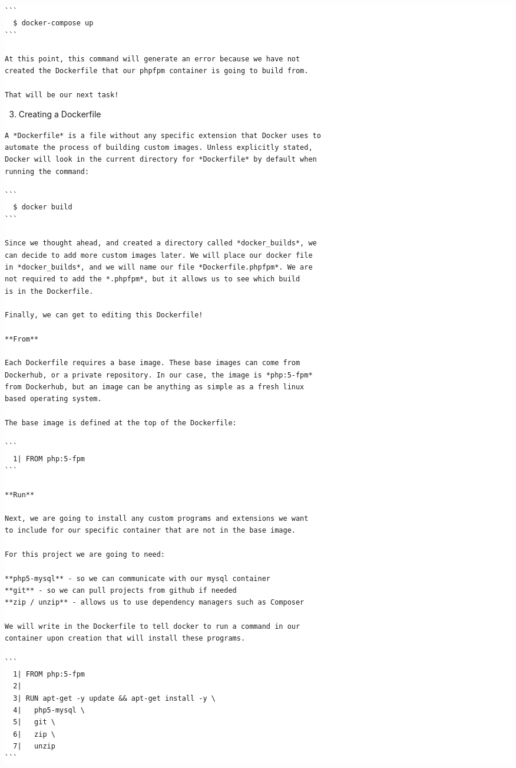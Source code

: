     ```
      $ docker-compose up
    ```

    At this point, this command will generate an error because we have not
    created the Dockerfile that our phpfpm container is going to build from.

    That will be our next task!

  3. Creating a Dockerfile

    A *Dockerfile* is a file without any specific extension that Docker uses to
    automate the process of building custom images. Unless explicitly stated,
    Docker will look in the current directory for *Dockerfile* by default when
    running the command:

    ```
      $ docker build
    ```

    Since we thought ahead, and created a directory called *docker_builds*, we
    can decide to add more custom images later. We will place our docker file
    in *docker_builds*, and we will name our file *Dockerfile.phpfpm*. We are
    not required to add the *.phpfpm*, but it allows us to see which build
    is in the Dockerfile.  

    Finally, we can get to editing this Dockerfile!

    **From**

    Each Dockerfile requires a base image. These base images can come from
    Dockerhub, or a private repository. In our case, the image is *php:5-fpm*
    from Dockerhub, but an image can be anything as simple as a fresh linux
    based operating system.

    The base image is defined at the top of the Dockerfile:

    ```
      1| FROM php:5-fpm
    ```

    **Run**

    Next, we are going to install any custom programs and extensions we want
    to include for our specific container that are not in the base image.

    For this project we are going to need:

    **php5-mysql** - so we can communicate with our mysql container
    **git** - so we can pull projects from github if needed
    **zip / unzip** - allows us to use dependency managers such as Composer

    We will write in the Dockerfile to tell docker to run a command in our
    container upon creation that will install these programs.

    ```
      1| FROM php:5-fpm
      2|
      3| RUN apt-get -y update && apt-get install -y \
      4|   php5-mysql \
      5|   git \
      6|   zip \
      7|   unzip
    ```
